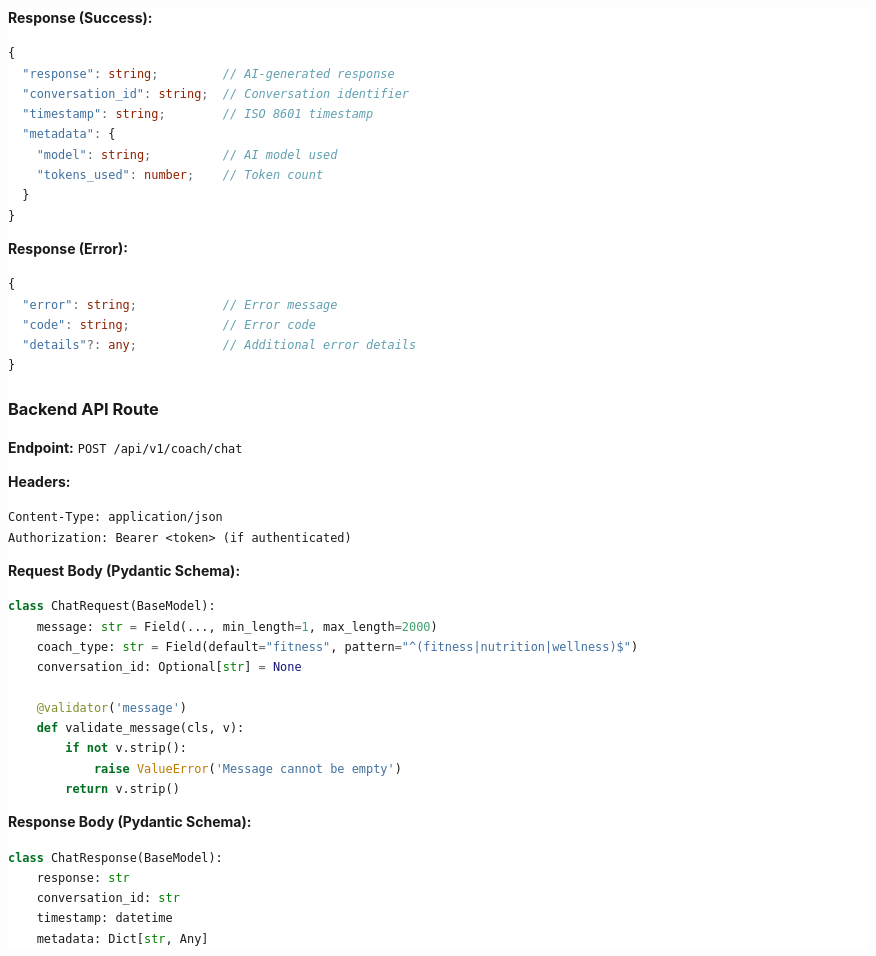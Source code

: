 **Response (Success):**
```typescript
{
  "response": string;         // AI-generated response
  "conversation_id": string;  // Conversation identifier
  "timestamp": string;        // ISO 8601 timestamp
  "metadata": {
    "model": string;          // AI model used
    "tokens_used": number;    // Token count
  }
}
```

**Response (Error):**
```typescript
{
  "error": string;            // Error message
  "code": string;             // Error code
  "details"?: any;            // Additional error details
}
```

### Backend API Route

**Endpoint:** `POST /api/v1/coach/chat`

**Headers:**
```
Content-Type: application/json
Authorization: Bearer <token> (if authenticated)
```

**Request Body (Pydantic Schema):**
```python
class ChatRequest(BaseModel):
    message: str = Field(..., min_length=1, max_length=2000)
    coach_type: str = Field(default="fitness", pattern="^(fitness|nutrition|wellness)$")
    conversation_id: Optional[str] = None

    @validator('message')
    def validate_message(cls, v):
        if not v.strip():
            raise ValueError('Message cannot be empty')
        return v.strip()
```

**Response Body (Pydantic Schema):**
```python
class ChatResponse(BaseModel):
    response: str
    conversation_id: str
    timestamp: datetime
    metadata: Dict[str, Any]
```
